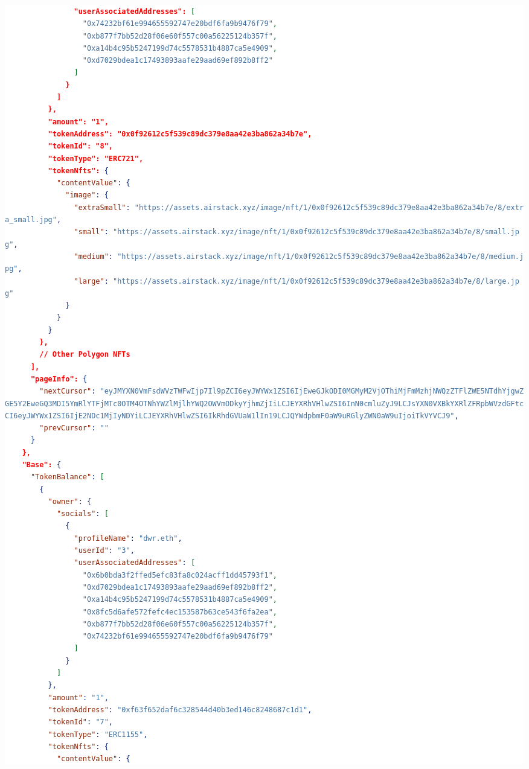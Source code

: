 ```json
                "userAssociatedAddresses": [
                  "0x74232bf61e994655592747e20bdf6fa9b9476f79",
                  "0xb877f7bb52d28f06e60f557c00a56225124b357f",
                  "0xa14b4c95b5247199d74c5578531b4887ca5e4909",
                  "0xd7029bdea1c17493893aafe29aad69ef892b8ff2"
                ]
              }
            ]
          },
          "amount": "1",
          "tokenAddress": "0x0f92612c5f539c89dc379e8aa42e3ba862a34b7e",
          "tokenId": "8",
          "tokenType": "ERC721",
          "tokenNfts": {
            "contentValue": {
              "image": {
                "extraSmall": "https://assets.airstack.xyz/image/nft/1/0x0f92612c5f539c89dc379e8aa42e3ba862a34b7e/8/extra_small.jpg",
                "small": "https://assets.airstack.xyz/image/nft/1/0x0f92612c5f539c89dc379e8aa42e3ba862a34b7e/8/small.jpg",
                "medium": "https://assets.airstack.xyz/image/nft/1/0x0f92612c5f539c89dc379e8aa42e3ba862a34b7e/8/medium.jpg",
                "large": "https://assets.airstack.xyz/image/nft/1/0x0f92612c5f539c89dc379e8aa42e3ba862a34b7e/8/large.jpg"
              }
            }
          }
        },
        // Other Polygon NFTs
      ],
      "pageInfo": {
        "nextCursor": "eyJMYXN0VmFsdWVzTWFwIjp7Il9pZCI6eyJWYWx1ZSI6IjEweGJkODI0MGMyM2VjOThiMjFmMzhjNWQzZTFlZWE5NTdhYjgwZGE5Y2EweGQ3MDI5YmRlYTFjMTc0OTM4OTNhYWZlMjlhYWQ2OWVmODkyYjhmZjIiLCJEYXRhVHlwZSI6InN0cmluZyJ9LCJsYXN0VXBkYXRlZFRpbWVzdGFtcCI6eyJWYWx1ZSI6IjE2NDc1MjIyNDYiLCJEYXRhVHlwZSI6IkRhdGVUaW1lIn19LCJQYWdpbmF0aW9uRGlyZWN0aW9uIjoiTkVYVCJ9",
        "prevCursor": ""
      }
    },
    "Base": {
      "TokenBalance": [
        {
          "owner": {
            "socials": [
              {
                "profileName": "dwr.eth",
                "userId": "3",
                "userAssociatedAddresses": [
                  "0x6b0bda3f2ffed5efc83fa8c024acff1dd45793f1",
                  "0xd7029bdea1c17493893aafe29aad69ef892b8ff2",
                  "0xa14b4c95b5247199d74c5578531b4887ca5e4909",
                  "0x8fc5d6afe572fefc4ec153587b63ce543f6fa2ea",
                  "0xb877f7bb52d28f06e60f557c00a56225124b357f",
                  "0x74232bf61e994655592747e20bdf6fa9b9476f79"
                ]
              }
            ]
          },
          "amount": "1",
          "tokenAddress": "0xf63f652daf6c328544d40b3ed146c8248687c1d1",
          "tokenId": "7",
          "tokenType": "ERC1155",
          "tokenNfts": {
            "contentValue": {
```